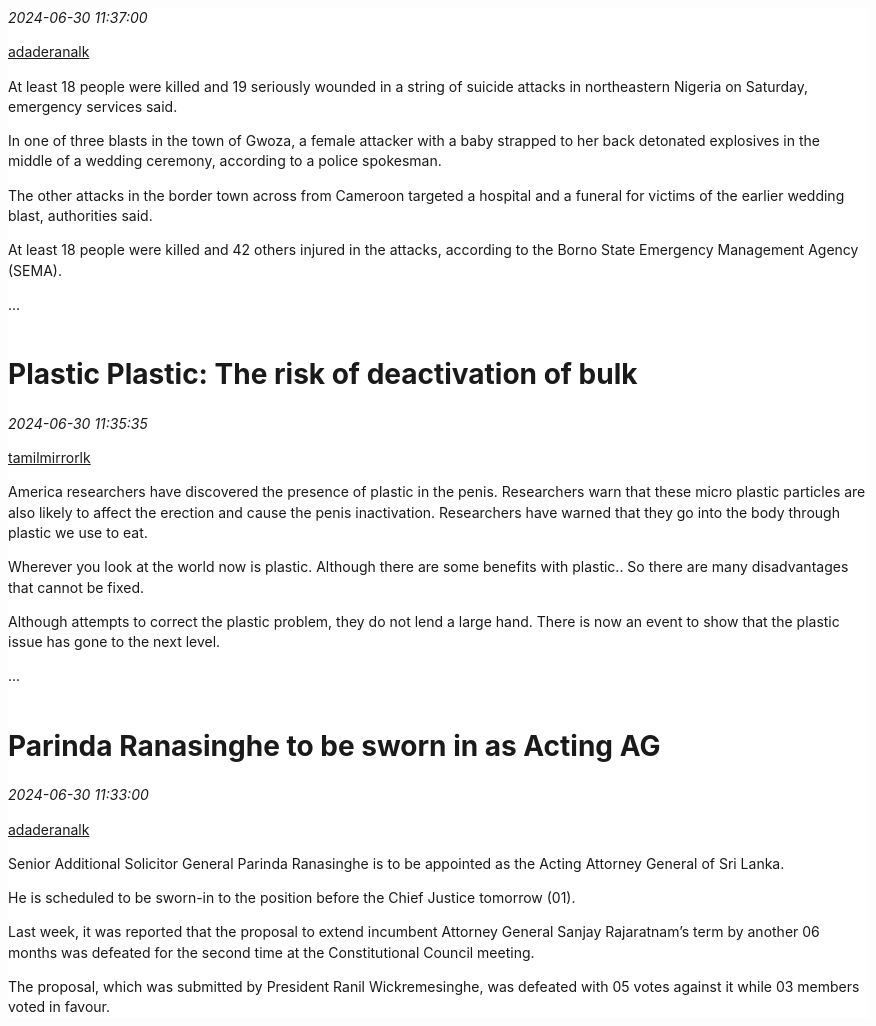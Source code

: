 *2024-06-30 11:37:00*

[adaderanalk](https://www.adaderana.lk/news/100194/18-killed-42-injured-in-series-of-suicide-attacks-in-nigeria)

At least 18 people were killed and 19 seriously wounded in a string of suicide attacks in northeastern Nigeria on Saturday, emergency services said.

In one of three blasts in the town of Gwoza, a female attacker with a baby strapped to her back detonated explosives in the middle of a wedding ceremony, according to a police spokesman.

The other attacks in the border town across from Cameroon targeted a hospital and a funeral for victims of the earlier wedding blast, authorities said.

At least 18 people were killed and 42 others injured in the attacks, according to the Borno State Emergency Management Agency (SEMA).

...



# Plastic Plastic: The risk of deactivation of bulk

*2024-06-30 11:35:35*

[tamilmirrorlk](https://www.tamilmirror.lk/science-tech/ஆணுறுப்பில்-சேரும்-பிளாஸ்டிக்-மொத்தமாக-செயலிழக்கும்-அபாயம்/57-339639)

America researchers have discovered the presence of plastic in the penis. Researchers warn that these micro plastic particles are also likely to affect the erection and cause the penis inactivation. Researchers have warned that they go into the body through plastic we use to eat.

Wherever you look at the world now is plastic. Although there are some benefits with plastic.. So there are many disadvantages that cannot be fixed.

Although attempts to correct the plastic problem, they do not lend a large hand. There is now an event to show that the plastic issue has gone to the next level.

...



# Parinda Ranasinghe to be sworn in as Acting AG

*2024-06-30 11:33:00*

[adaderanalk](https://www.adaderana.lk/news/100193/parinda-ranasinghe-to-be-sworn-in-as-acting-ag)

Senior Additional Solicitor General Parinda Ranasinghe is to be appointed as the Acting Attorney General of Sri Lanka.

He is scheduled to be sworn-in to the position before the Chief Justice tomorrow (01).

Last week, it was reported that the proposal to extend incumbent Attorney General Sanjay Rajaratnam’s term by another 06 months was defeated for the second time at the Constitutional Council meeting.

The proposal, which was submitted by President Ranil Wickremesinghe, was defeated with 05 votes against it while 03 members voted in favour.
